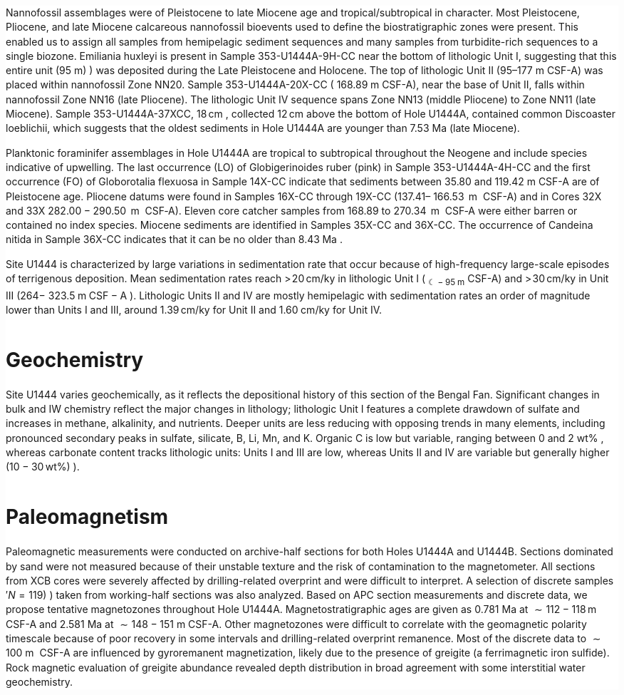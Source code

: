 Nannofossil assemblages were of Pleistocene to late Miocene age and tropical/subtropical in character. Most Pleistocene, Pliocene, and late Miocene calcareous nannofossil bioevents used to define the biostratigraphic zones were present. This enabled us to assign all samples from hemipelagic sediment sequences and many samples from turbidite-rich sequences to a single biozone. Emiliania huxleyi is present in Sample 353-U1444A-9H-CC near the bottom of lithologic Unit I, suggesting that this entire unit $(95\mathrm{~m})$ ) was deposited during the Late Pleistocene and Holocene. The top of lithologic Unit II (95–177 m CSF-A) was placed within nannofossil Zone NN20. Sample 353-U1444A-20X-CC ( $168.89\;\mathrm{m}$ CSF-A), near the base of Unit II, falls within nannofossil Zone NN16 (late Pliocene). The lithologic Unit IV sequence spans Zone NN13 (middle Pliocene) to Zone NN11 (late Miocene). Sample 353-U1444A-37XCC, $18\,\mathsf{c m}$ , collected $12\,\mathrm{cm}$ above the bottom of Hole U1444A, contained common Discoaster loeblichii, which suggests that the oldest sediments in Hole U1444A are younger than $7.53\mathrm{~Ma}$ (late Miocene).  

Planktonic foraminifer assemblages in Hole U1444A are tropical to subtropical throughout the Neogene and include species indicative of upwelling. The last occurrence (LO) of Globigerinoides ruber (pink) in Sample 353-U1444A-4H-CC and the first occurrence (FO) of Globorotalia flexuosa in Sample 14X-CC indicate that sediments between 35.80 and 119.42 m CSF-A are of Pleistocene age. Pliocene datums were found in Samples 16X-CC through 19X-CC (137.41– $166.53\,\mathrm{~m~}$ CSF-A) and in Cores 32X and 33X $282.00{-}290.50\,\mathrm{~m~}$ CSF‐A). Eleven core catcher samples from 168.89 to $270.34\,\mathrm{~m~}$ CSF‐A were either barren or contained no index species. Miocene sediments are identified in Samples 35X-CC and 36X-CC. The occurrence of Candeina nitida in Sample 36X-CC indicates that it can be no older than $8.43\;\mathrm{Ma}$ .  

Site U1444 is characterized by large variations in sedimentation rate that occur because of high-frequency large-scale episodes of terrigenous deposition. Mean sedimentation rates reach $>\!20\,\mathrm{cm/ky}$ in lithologic Unit I ( $_{\leftmoon-95\;\mathrm{m}}$ CSF-A) and $>\!30\,\mathrm{cm/ky}$ in Unit III $(264-$ $323.5\;\mathrm{m}\;\mathrm{CSF-A}$ ). Lithologic Units II and IV are mostly hemipelagic with sedimentation rates an order of magnitude lower than Units I and III, around $1.39\,\mathrm{cm/ky}$ for Unit II and $1.60\;\mathrm{cm/ky}$ for Unit IV.  

# Geochemistry  

Site U1444 varies geochemically, as it reflects the depositional history of this section of the Bengal Fan. Significant changes in bulk and IW chemistry reflect the major changes in lithology; lithologic Unit I features a complete drawdown of sulfate and increases in methane, alkalinity, and nutrients. Deeper units are less reducing with opposing trends in many elements, including pronounced secondary peaks in sulfate, silicate, B, Li, Mn, and K. Organic C is low but variable, ranging between 0 and $2~\mathrm{wt\%}$ , whereas carbonate content tracks lithologic units: Units I and III are low, whereas Units II and IV are variable but generally higher $(10{-}30\,\mathrm{wt}\%)$ ).  

# Paleomagnetism  

Paleomagnetic measurements were conducted on archive-half sections for both Holes U1444A and U1444B. Sections dominated by sand were not measured because of their unstable texture and the risk of contamination to the magnetometer. All sections from XCB cores were severely affected by drilling-related overprint and were difficult to interpret. A selection of discrete samples $'N=119)$ ) taken from working-half sections was also analyzed. Based on APC section measurements and discrete data, we propose tentative magnetozones throughout Hole U1444A. Magnetostratigraphic ages are given as 0.781 Ma at ${\sim}112{-}118\,\mathrm{m}$ CSF-A and 2.581 Ma at ${\sim}148{-}151$ m CSF-A. Other magnetozones were difficult to correlate with the geomagnetic polarity timescale because of poor recovery in some intervals and drilling-related overprint remanence. Most of the discrete data to ${\sim}100\mathrm{~m~}$ CSF-A are influenced by gyroremanent magnetization, likely due to the presence of greigite (a ferrimagnetic iron sulfide). Rock magnetic evaluation of greigite abundance revealed depth distribution in broad agreement with some interstitial water geochemistry.  
